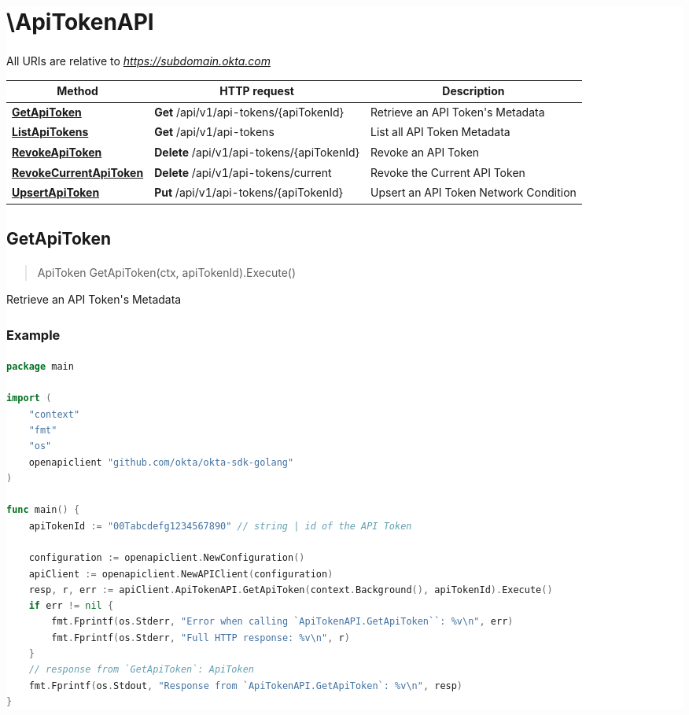 # \ApiTokenAPI

All URIs are relative to *https://subdomain.okta.com*

Method | HTTP request | Description
------------- | ------------- | -------------
[**GetApiToken**](ApiTokenAPI.md#GetApiToken) | **Get** /api/v1/api-tokens/{apiTokenId} | Retrieve an API Token&#39;s Metadata
[**ListApiTokens**](ApiTokenAPI.md#ListApiTokens) | **Get** /api/v1/api-tokens | List all API Token Metadata
[**RevokeApiToken**](ApiTokenAPI.md#RevokeApiToken) | **Delete** /api/v1/api-tokens/{apiTokenId} | Revoke an API Token
[**RevokeCurrentApiToken**](ApiTokenAPI.md#RevokeCurrentApiToken) | **Delete** /api/v1/api-tokens/current | Revoke the Current API Token
[**UpsertApiToken**](ApiTokenAPI.md#UpsertApiToken) | **Put** /api/v1/api-tokens/{apiTokenId} | Upsert an API Token Network Condition



## GetApiToken

> ApiToken GetApiToken(ctx, apiTokenId).Execute()

Retrieve an API Token's Metadata



### Example

```go
package main

import (
	"context"
	"fmt"
	"os"
	openapiclient "github.com/okta/okta-sdk-golang"
)

func main() {
	apiTokenId := "00Tabcdefg1234567890" // string | id of the API Token

	configuration := openapiclient.NewConfiguration()
	apiClient := openapiclient.NewAPIClient(configuration)
	resp, r, err := apiClient.ApiTokenAPI.GetApiToken(context.Background(), apiTokenId).Execute()
	if err != nil {
		fmt.Fprintf(os.Stderr, "Error when calling `ApiTokenAPI.GetApiToken``: %v\n", err)
		fmt.Fprintf(os.Stderr, "Full HTTP response: %v\n", r)
	}
	// response from `GetApiToken`: ApiToken
	fmt.Fprintf(os.Stdout, "Response from `ApiTokenAPI.GetApiToken`: %v\n", resp)
}
```
